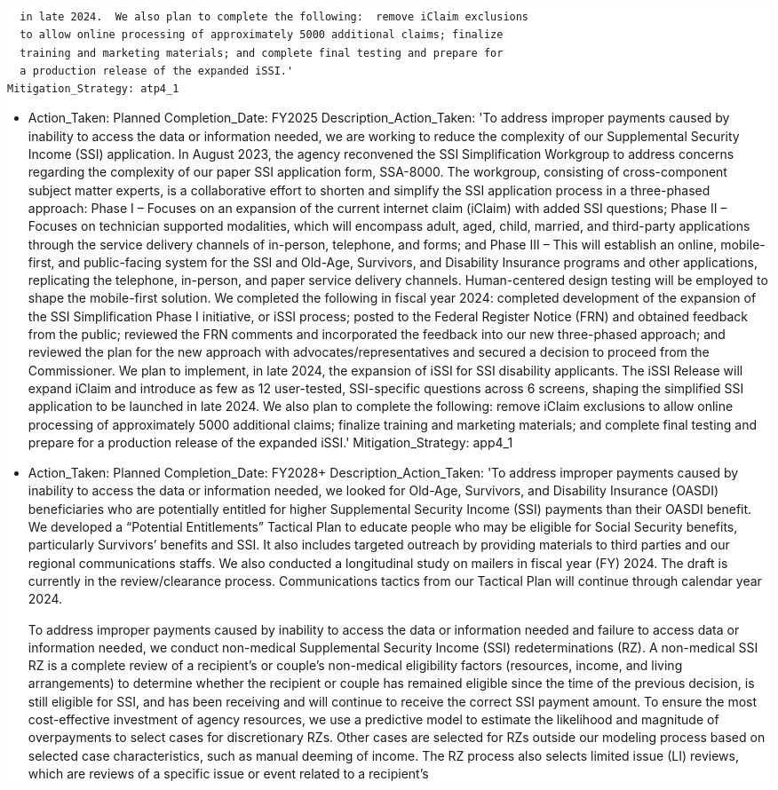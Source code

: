       in late 2024.  We also plan to complete the following:  remove iClaim exclusions
      to allow online processing of approximately 5000 additional claims; finalize
      training and marketing materials; and complete final testing and prepare for
      a production release of the expanded iSSI.'
    Mitigation_Strategy: atp4_1
  - Action_Taken: Planned
    Completion_Date: FY2025
    Description_Action_Taken: 'To address improper payments caused by inability to
      access the data or information needed, we are working to reduce the complexity
      of our Supplemental Security Income (SSI) application.  In August 2023, the
      agency reconvened the SSI Simplification Workgroup to address concerns regarding
      the complexity of our paper SSI application form, SSA-8000.  The workgroup,
      consisting of cross-component subject matter experts, is a collaborative effort
      to shorten and simplify the SSI application process in a three-phased approach:  Phase
      I – Focuses on an expansion of the current internet claim (iClaim) with added
      SSI questions; Phase II – Focuses on technician supported modalities, which
      will encompass adult, aged, child, married, and third-party applications through
      the service delivery channels of in-person, telephone, and forms; and Phase
      III – This will establish an online, mobile-first, and public-facing system
      for the SSI and Old-Age, Survivors, and Disability Insurance programs and other
      applications, replicating the telephone, in-person, and paper service delivery
      channels.  Human-centered design testing will be employed to shape the mobile-first
      solution.  We completed the following in fiscal year 2024:  completed development
      of the expansion of the SSI Simplification Phase I initiative, or iSSI process;
      posted to the Federal Register Notice (FRN) and obtained feedback from the public;
      reviewed the FRN comments and incorporated the feedback into our new three-phased
      approach; and reviewed the plan for the new approach with advocates/representatives
      and secured a decision to proceed from the Commissioner.  We plan to implement,
      in late 2024, the expansion of iSSI for SSI disability applicants.  The iSSI
      Release will expand iClaim and introduce as few as 12 user-tested, SSI-specific
      questions across 6 screens, shaping the simplified SSI application to be launched
      in late 2024.  We also plan to complete the following:  remove iClaim exclusions
      to allow online processing of approximately 5000 additional claims; finalize
      training and marketing materials; and complete final testing and prepare for
      a production release of the expanded iSSI.'
    Mitigation_Strategy: app4_1
  - Action_Taken: Planned
    Completion_Date: FY2028+
    Description_Action_Taken: 'To address improper payments caused by inability to
      access the data or information needed, we looked for Old-Age, Survivors, and
      Disability Insurance (OASDI) beneficiaries who are potentially entitled for
      higher Supplemental Security Income (SSI) payments than their OASDI benefit.  We
      developed a “Potential Entitlements” Tactical Plan to educate people who may
      be eligible for Social Security benefits, particularly Survivors’ benefits and
      SSI.  It also includes targeted outreach by providing materials to third parties
      and our regional communications staffs.  We also conducted a longitudinal study
      on mailers in fiscal year (FY) 2024.  The draft is currently in the review/clearance
      process.  Communications tactics from our Tactical Plan will continue through
      calendar year 2024.


      To address improper payments caused by inability to access the data or information
      needed and failure to access data or information needed, we conduct non-medical
      Supplemental Security Income (SSI) redeterminations (RZ).  A non-medical SSI
      RZ is a complete review of a recipient’s or couple’s non-medical eligibility
      factors (resources, income, and living arrangements) to determine whether the
      recipient or couple has remained eligible since the time of the previous decision,
      is still eligible for SSI, and has been receiving and will continue to receive
      the correct SSI payment amount.  To ensure the most cost-effective investment
      of agency resources, we use a predictive model to estimate the likelihood and
      magnitude of overpayments to select cases for discretionary RZs.  Other cases
      are selected for RZs outside our modeling process based on selected case characteristics,
      such as manual deeming of income.  The RZ process also selects limited issue
      (LI) reviews, which are reviews of a specific issue or event related to a recipient’s